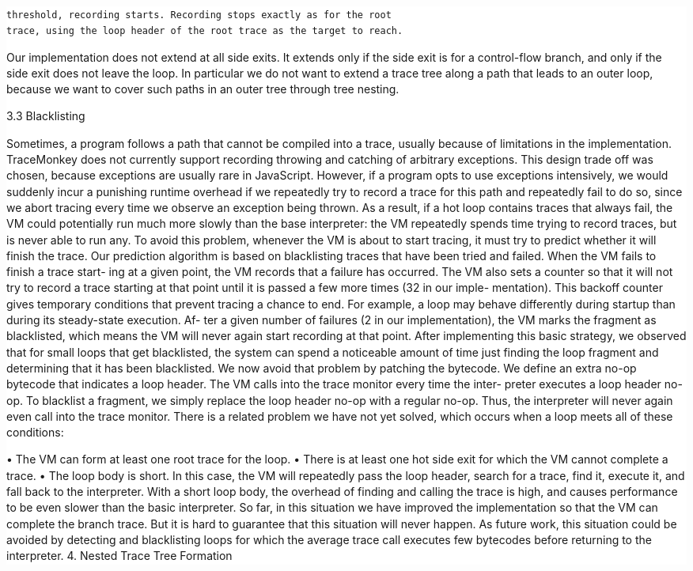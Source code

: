 ```
threshold, recording starts. Recording stops exactly as for the root
trace, using the loop header of the root trace as the target to reach.
```

Our implementation does not extend at all side exits. It extends
only if the side exit is for a control-flow branch, and only if the side
exit does not leave the loop. In particular we do not want to extend
a trace tree along a path that leads to an outer loop, because we
want to cover such paths in an outer tree through tree nesting.

3.3 Blacklisting

Sometimes, a program follows a path that cannot be compiled
into a trace, usually because of limitations in the implementation.
TraceMonkey does not currently support recording throwing and
catching of arbitrary exceptions. This design trade off was chosen,
because exceptions are usually rare in JavaScript. However, if a
program opts to use exceptions intensively, we would suddenly
incur a punishing runtime overhead if we repeatedly try to record
a trace for this path and repeatedly fail to do so, since we abort
tracing every time we observe an exception being thrown.
As a result, if a hot loop contains traces that always fail, the VM
could potentially run much more slowly than the base interpreter:
the VM repeatedly spends time trying to record traces, but is never
able to run any. To avoid this problem, whenever the VM is about
to start tracing, it must try to predict whether it will finish the trace.
Our prediction algorithm is based on blacklisting traces that
have been tried and failed. When the VM fails to finish a trace start-
ing at a given point, the VM records that a failure has occurred. The
VM also sets a counter so that it will not try to record a trace starting
at that point until it is passed a few more times (32 in our imple-
mentation). This backoff counter gives temporary conditions that
prevent tracing a chance to end. For example, a loop may behave
differently during startup than during its steady-state execution. Af-
ter a given number of failures (2 in our implementation), the VM
marks the fragment as blacklisted, which means the VM will never
again start recording at that point.
After implementing this basic strategy, we observed that for
small loops that get blacklisted, the system can spend a noticeable
amount of time just finding the loop fragment and determining that
it has been blacklisted. We now avoid that problem by patching the
bytecode. We define an extra no-op bytecode that indicates a loop
header. The VM calls into the trace monitor every time the inter-
preter executes a loop header no-op. To blacklist a fragment, we
simply replace the loop header no-op with a regular no-op. Thus,
the interpreter will never again even call into the trace monitor.
There is a related problem we have not yet solved, which occurs
when a loop meets all of these conditions:

• The VM can form at least one root trace for the loop.
• There is at least one hot side exit for which the VM cannot
complete a trace.
• The loop body is short.
In this case, the VM will repeatedly pass the loop header, search
for a trace, find it, execute it, and fall back to the interpreter.
With a short loop body, the overhead of finding and calling the
trace is high, and causes performance to be even slower than the
basic interpreter. So far, in this situation we have improved the
implementation so that the VM can complete the branch trace.
But it is hard to guarantee that this situation will never happen.
As future work, this situation could be avoided by detecting and
blacklisting loops for which the average trace call executes few
bytecodes before returning to the interpreter.
4. Nested Trace Tree Formation
